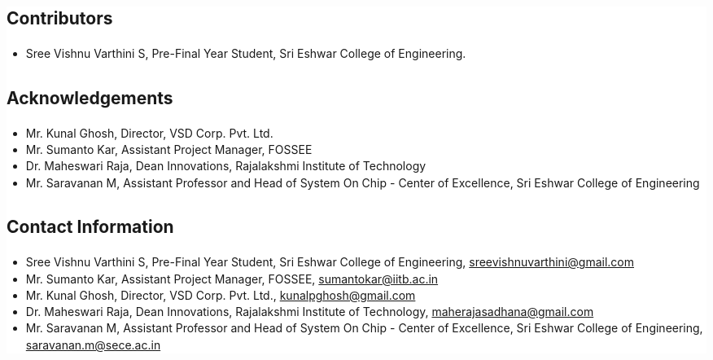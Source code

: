 ## Contributors
- Sree Vishnu Varthini S, Pre-Final Year Student, Sri Eshwar College of Engineering.

## Acknowledgements
- Mr. Kunal Ghosh, Director, VSD Corp. Pvt. Ltd.
- Mr. Sumanto Kar, Assistant Project Manager, FOSSEE
- Dr. Maheswari Raja, Dean Innovations, Rajalakshmi Institute of Technology
- Mr. Saravanan M, Assistant Professor and Head of System On Chip - Center of Excellence, Sri Eshwar College of Engineering

## Contact Information
- Sree Vishnu Varthini S, Pre-Final Year Student, Sri Eshwar College of Engineering, sreevishnuvarthini@gmail.com
- Mr. Sumanto Kar, Assistant Project Manager, FOSSEE, sumantokar@iitb.ac.in
- Mr. Kunal Ghosh, Director, VSD Corp. Pvt. Ltd., kunalpghosh@gmail.com
- Dr. Maheswari Raja, Dean Innovations, Rajalakshmi Institute of Technology, maherajasadhana@gmail.com
- Mr. Saravanan M, Assistant Professor and Head of System On Chip - Center of Excellence, Sri Eshwar College of Engineering, saravanan.m@sece.ac.in
